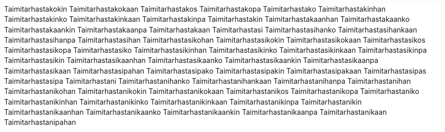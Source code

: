 Taimitarhastakokin
Taimitarhastakokaan
Taimitarhastakos
Taimitarhastakopa
Taimitarhastako
Taimitarhastakinhan
Taimitarhastakinko
Taimitarhastakinkaan
Taimitarhastakinpa
Taimitarhastakin
Taimitarhastakaanhan
Taimitarhastakaanko
Taimitarhastakaankin
Taimitarhastakaanpa
Taimitarhastakaan
Taimitarhastasi
Taimitarhastasihanko
Taimitarhastasihankaan
Taimitarhastasihanpa
Taimitarhastasihan
Taimitarhastasikohan
Taimitarhastasikokin
Taimitarhastasikokaan
Taimitarhastasikos
Taimitarhastasikopa
Taimitarhastasiko
Taimitarhastasikinhan
Taimitarhastasikinko
Taimitarhastasikinkaan
Taimitarhastasikinpa
Taimitarhastasikin
Taimitarhastasikaanhan
Taimitarhastasikaanko
Taimitarhastasikaankin
Taimitarhastasikaanpa
Taimitarhastasikaan
Taimitarhastasipahan
Taimitarhastasipako
Taimitarhastasipakin
Taimitarhastasipakaan
Taimitarhastasipas
Taimitarhastasipa
Taimitarhastani
Taimitarhastanihanko
Taimitarhastanihankaan
Taimitarhastanihanpa
Taimitarhastanihan
Taimitarhastanikohan
Taimitarhastanikokin
Taimitarhastanikokaan
Taimitarhastanikos
Taimitarhastanikopa
Taimitarhastaniko
Taimitarhastanikinhan
Taimitarhastanikinko
Taimitarhastanikinkaan
Taimitarhastanikinpa
Taimitarhastanikin
Taimitarhastanikaanhan
Taimitarhastanikaanko
Taimitarhastanikaankin
Taimitarhastanikaanpa
Taimitarhastanikaan
Taimitarhastanipahan